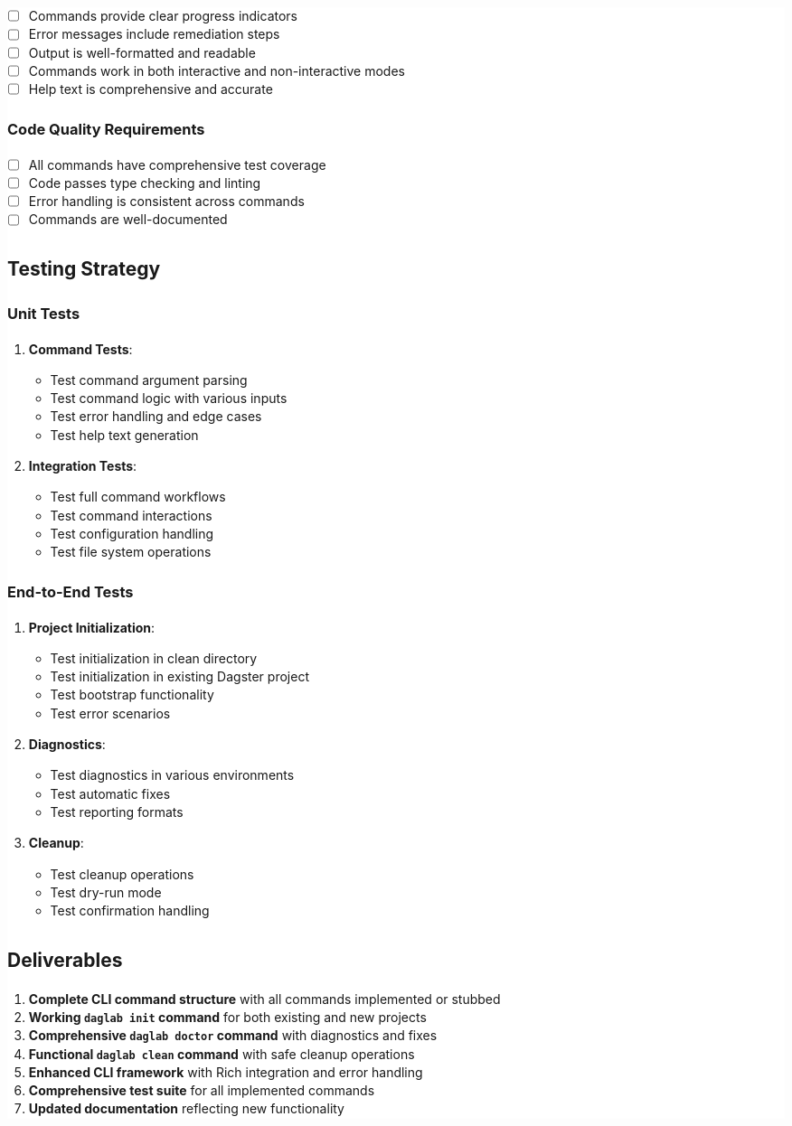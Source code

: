 - [ ] Commands provide clear progress indicators
- [ ] Error messages include remediation steps
- [ ] Output is well-formatted and readable
- [ ] Commands work in both interactive and non-interactive modes
- [ ] Help text is comprehensive and accurate

### Code Quality Requirements

- [ ] All commands have comprehensive test coverage
- [ ] Code passes type checking and linting
- [ ] Error handling is consistent across commands
- [ ] Commands are well-documented

## Testing Strategy

### Unit Tests

1. **Command Tests**:
   - Test command argument parsing
   - Test command logic with various inputs
   - Test error handling and edge cases
   - Test help text generation

2. **Integration Tests**:
   - Test full command workflows
   - Test command interactions
   - Test configuration handling
   - Test file system operations

### End-to-End Tests

1. **Project Initialization**:
   - Test initialization in clean directory
   - Test initialization in existing Dagster project
   - Test bootstrap functionality
   - Test error scenarios

2. **Diagnostics**:
   - Test diagnostics in various environments
   - Test automatic fixes
   - Test reporting formats

3. **Cleanup**:
   - Test cleanup operations
   - Test dry-run mode
   - Test confirmation handling

## Deliverables

1. **Complete CLI command structure** with all commands implemented or stubbed
2. **Working `daglab init` command** for both existing and new projects
3. **Comprehensive `daglab doctor` command** with diagnostics and fixes
4. **Functional `daglab clean` command** with safe cleanup operations
5. **Enhanced CLI framework** with Rich integration and error handling
6. **Comprehensive test suite** for all implemented commands
7. **Updated documentation** reflecting new functionality
